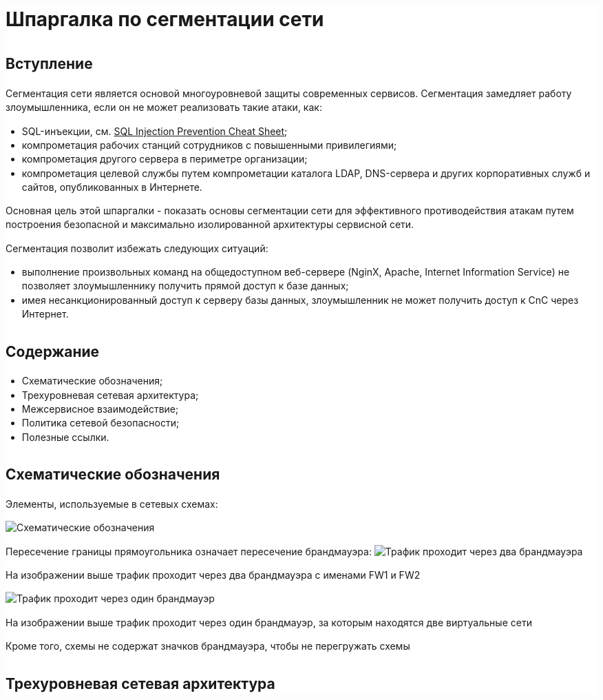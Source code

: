 # Шпаргалка по сегментации сети

## Вступление

Сегментация сети является основой многоуровневой защиты современных сервисов. Сегментация замедляет работу злоумышленника, если он не может реализовать такие атаки, как:

- SQL-инъекции, см. [SQL Injection Prevention Cheat Sheet](https://github.com/OWASP/CheatSheetSeries/blob/master/cheatsheets/SQL_Injection_Prevention_Cheat_Sheet.md);
- компрометация рабочих станций сотрудников с повышенными привилегиями;
- компрометация другого сервера в периметре организации;
- компрометация целевой службы путем компрометации каталога LDAP, DNS-сервера и других корпоративных служб и сайтов, опубликованных в Интернете.

Основная цель этой шпаргалки - показать основы сегментации сети для эффективного противодействия атакам путем построения безопасной и максимально изолированной архитектуры сервисной сети.

Сегментация позволит избежать следующих ситуаций:

- выполнение произвольных команд на общедоступном веб-сервере (NginX, Apache, Internet Information Service) не позволяет злоумышленнику получить прямой доступ к базе данных;
- имея несанкционированный доступ к серверу базы данных, злоумышленник не может получить доступ к CnC через Интернет.

## Содержание

- Схематические обозначения;
- Трехуровневая сетевая архитектура;
- Межсервисное взаимодействие;
- Политика сетевой безопасности;
- Полезные ссылки.

## Схематические обозначения

Элементы, используемые в сетевых схемах:

![Схематические обозначения](https://raw.githubusercontent.com/OWASP/CheatSheetSeries/master/assets/Network_Segmentation_Cheat_Sheet_Schematic_symbols.drawio.png)

Пересечение границы прямоугольника означает пересечение брандмауэра:
![Трафик проходит через два брандмауэра](https://raw.githubusercontent.com/OWASP/CheatSheetSeries/master/assets/Network_Segmentation_Cheat_Sheet_firewall_1.drawio.png)

На изображении выше трафик проходит через два брандмауэра с именами FW1 и FW2

![Трафик проходит через один брандмауэр](https://raw.githubusercontent.com/OWASP/CheatSheetSeries/master/assets/Network_Segmentation_Cheat_Sheet_firewall_2.drawio.png)

На изображении выше трафик проходит через один брандмауэр, за которым находятся две виртуальные сети

Кроме того, схемы не содержат значков брандмауэра, чтобы не перегружать схемы

## Трехуровневая сетевая архитектура
